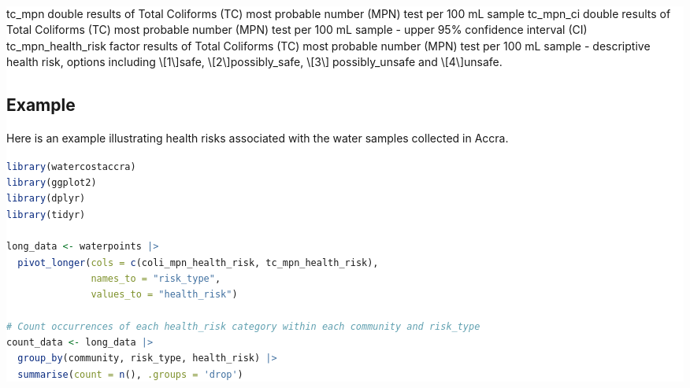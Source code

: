 </tr>
<tr>
<td style="text-align:left;">
tc_mpn
</td>
<td style="text-align:left;">
double
</td>
<td style="text-align:left;">
results of Total Coliforms (TC) most probable number (MPN) test per 100
mL sample
</td>
</tr>
<tr>
<td style="text-align:left;">
tc_mpn_ci
</td>
<td style="text-align:left;">
double
</td>
<td style="text-align:left;">
results of Total Coliforms (TC) most probable number (MPN) test per 100
mL sample - upper 95% confidence interval (CI)
</td>
</tr>
<tr>
<td style="text-align:left;">
tc_mpn_health_risk
</td>
<td style="text-align:left;">
factor
</td>
<td style="text-align:left;">
results of Total Coliforms (TC) most probable number (MPN) test per 100
mL sample - descriptive health risk, options including \[1\]safe,
\[2\]possibly_safe, \[3\] possibly_unsafe and \[4\]unsafe.
</td>
</tr>
</tbody>
</table>

</div>

## Example

Here is an example illustrating health risks associated with the water
samples collected in Accra.

``` r
library(watercostaccra)
library(ggplot2)
library(dplyr)
library(tidyr)

long_data <- waterpoints |> 
  pivot_longer(cols = c(coli_mpn_health_risk, tc_mpn_health_risk),
               names_to = "risk_type",
               values_to = "health_risk")

# Count occurrences of each health_risk category within each community and risk_type
count_data <- long_data |> 
  group_by(community, risk_type, health_risk) |> 
  summarise(count = n(), .groups = 'drop')

```